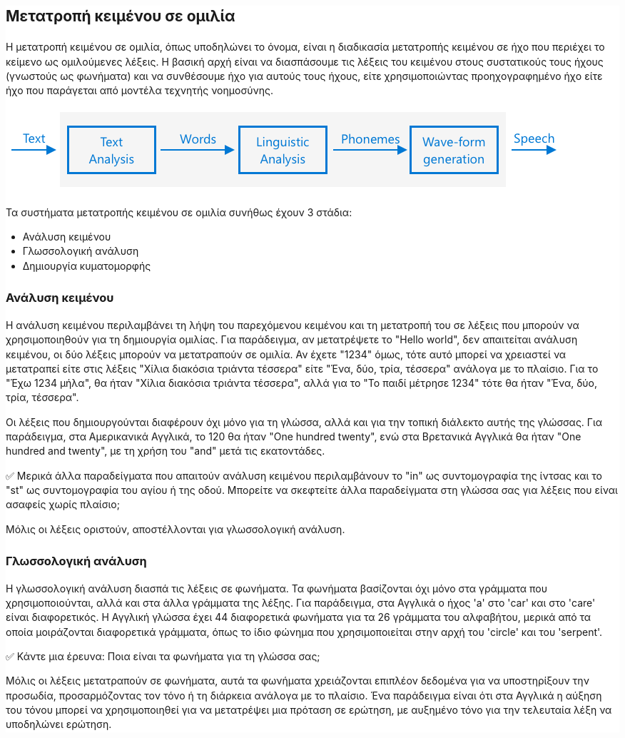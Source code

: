 ## Μετατροπή κειμένου σε ομιλία

Η μετατροπή κειμένου σε ομιλία, όπως υποδηλώνει το όνομα, είναι η διαδικασία μετατροπής κειμένου σε ήχο που περιέχει το κείμενο ως ομιλούμενες λέξεις. Η βασική αρχή είναι να διασπάσουμε τις λέξεις του κειμένου στους συστατικούς τους ήχους (γνωστούς ως φωνήματα) και να συνθέσουμε ήχο για αυτούς τους ήχους, είτε χρησιμοποιώντας προηχογραφημένο ήχο είτε ήχο που παράγεται από μοντέλα τεχνητής νοημοσύνης.

![Τα τρία στάδια των συστημάτων μετατροπής κειμένου σε ομιλία](../../../../../translated_images/tts-overview.193843cf3f5ee09f8b3371a9fdaeb0f116698a07ca69daaa77158da4800e5453.el.png)

Τα συστήματα μετατροπής κειμένου σε ομιλία συνήθως έχουν 3 στάδια:

* Ανάλυση κειμένου
* Γλωσσολογική ανάλυση
* Δημιουργία κυματομορφής

### Ανάλυση κειμένου

Η ανάλυση κειμένου περιλαμβάνει τη λήψη του παρεχόμενου κειμένου και τη μετατροπή του σε λέξεις που μπορούν να χρησιμοποιηθούν για τη δημιουργία ομιλίας. Για παράδειγμα, αν μετατρέψετε το "Hello world", δεν απαιτείται ανάλυση κειμένου, οι δύο λέξεις μπορούν να μετατραπούν σε ομιλία. Αν έχετε "1234" όμως, τότε αυτό μπορεί να χρειαστεί να μετατραπεί είτε στις λέξεις "Χίλια διακόσια τριάντα τέσσερα" είτε "Ένα, δύο, τρία, τέσσερα" ανάλογα με το πλαίσιο. Για το "Έχω 1234 μήλα", θα ήταν "Χίλια διακόσια τριάντα τέσσερα", αλλά για το "Το παιδί μέτρησε 1234" τότε θα ήταν "Ένα, δύο, τρία, τέσσερα".

Οι λέξεις που δημιουργούνται διαφέρουν όχι μόνο για τη γλώσσα, αλλά και για την τοπική διάλεκτο αυτής της γλώσσας. Για παράδειγμα, στα Αμερικανικά Αγγλικά, το 120 θα ήταν "One hundred twenty", ενώ στα Βρετανικά Αγγλικά θα ήταν "One hundred and twenty", με τη χρήση του "and" μετά τις εκατοντάδες.

✅ Μερικά άλλα παραδείγματα που απαιτούν ανάλυση κειμένου περιλαμβάνουν το "in" ως συντομογραφία της ίντσας και το "st" ως συντομογραφία του αγίου ή της οδού. Μπορείτε να σκεφτείτε άλλα παραδείγματα στη γλώσσα σας για λέξεις που είναι ασαφείς χωρίς πλαίσιο;

Μόλις οι λέξεις οριστούν, αποστέλλονται για γλωσσολογική ανάλυση.

### Γλωσσολογική ανάλυση

Η γλωσσολογική ανάλυση διασπά τις λέξεις σε φωνήματα. Τα φωνήματα βασίζονται όχι μόνο στα γράμματα που χρησιμοποιούνται, αλλά και στα άλλα γράμματα της λέξης. Για παράδειγμα, στα Αγγλικά ο ήχος 'a' στο 'car' και στο 'care' είναι διαφορετικός. Η Αγγλική γλώσσα έχει 44 διαφορετικά φωνήματα για τα 26 γράμματα του αλφαβήτου, μερικά από τα οποία μοιράζονται διαφορετικά γράμματα, όπως το ίδιο φώνημα που χρησιμοποιείται στην αρχή του 'circle' και του 'serpent'.

✅ Κάντε μια έρευνα: Ποια είναι τα φωνήματα για τη γλώσσα σας;

Μόλις οι λέξεις μετατραπούν σε φωνήματα, αυτά τα φωνήματα χρειάζονται επιπλέον δεδομένα για να υποστηρίξουν την προσωδία, προσαρμόζοντας τον τόνο ή τη διάρκεια ανάλογα με το πλαίσιο. Ένα παράδειγμα είναι ότι στα Αγγλικά η αύξηση του τόνου μπορεί να χρησιμοποιηθεί για να μετατρέψει μια πρόταση σε ερώτηση, με αυξημένο τόνο για την τελευταία λέξη να υποδηλώνει ερώτηση.

